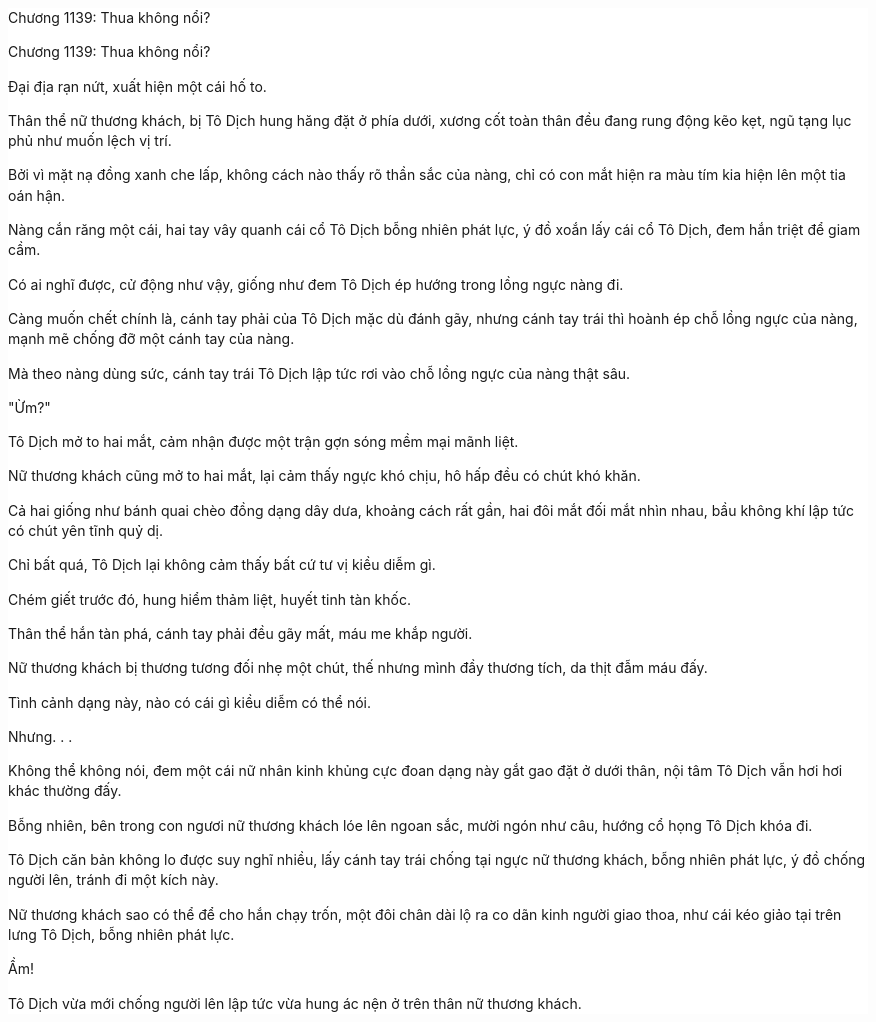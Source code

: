 




Chương 1139: Thua không nổi?


Chương 1139: Thua không nổi?

Đại địa rạn nứt, xuất hiện một cái hố to.

Thân thể nữ thương khách, bị Tô Dịch hung hăng đặt ở phía dưới, xương cốt toàn thân đều đang rung động kẽo kẹt, ngũ tạng lục phủ như muốn lệch vị trí.

Bởi vì mặt nạ đồng xanh che lấp, không cách nào thấy rõ thần sắc của nàng, chỉ có con mắt hiện ra màu tím kia hiện lên một tia oán hận.

Nàng cắn răng một cái, hai tay vây quanh cái cổ Tô Dịch bỗng nhiên phát lực, ý đồ xoắn lấy cái cổ Tô Dịch, đem hắn triệt để giam cầm.

Có ai nghĩ được, cử động như vậy, giống như đem Tô Dịch ép hướng trong lồng ngực nàng đi.

Càng muốn chết chính là, cánh tay phải của Tô Dịch mặc dù đánh gãy, nhưng cánh tay trái thì hoành ép chỗ lồng ngực của nàng, mạnh mẽ chống đỡ một cánh tay của nàng.

Mà theo nàng dùng sức, cánh tay trái Tô Dịch lập tức rơi vào chỗ lồng ngực của nàng thật sâu.

"Ừm?"

Tô Dịch mở to hai mắt, cảm nhận được một trận gợn sóng mềm mại mãnh liệt.

Nữ thương khách cũng mở to hai mắt, lại cảm thấy ngực khó chịu, hô hấp đều có chút khó khăn.

Cả hai giống như bánh quai chèo đồng dạng dây dưa, khoảng cách rất gần, hai đôi mắt đối mắt nhìn nhau, bầu không khí lập tức có chút yên tĩnh quỷ dị.

Chỉ bất quá, Tô Dịch lại không cảm thấy bất cứ tư vị kiều diễm gì.

Chém giết trước đó, hung hiểm thảm liệt, huyết tinh tàn khốc.

Thân thể hắn tàn phá, cánh tay phải đều gãy mất, máu me khắp người.

Nữ thương khách bị thương tương đối nhẹ một chút, thế nhưng mình đầy thương tích, da thịt đẫm máu đấy.

Tình cảnh dạng này, nào có cái gì kiều diễm có thể nói.

Nhưng. . .

Không thể không nói, đem một cái nữ nhân kinh khủng cực đoan dạng này gắt gao đặt ở dưới thân, nội tâm Tô Dịch vẫn hơi hơi khác thường đấy.

Bỗng nhiên, bên trong con ngươi nữ thương khách lóe lên ngoan sắc, mười ngón như câu, hướng cổ họng Tô Dịch khóa đi.

Tô Dịch căn bản không lo được suy nghĩ nhiều, lấy cánh tay trái chống tại ngực nữ thương khách, bỗng nhiên phát lực, ý đồ chống người lên, tránh đi một kích này.

Nữ thương khách sao có thể để cho hắn chạy trốn, một đôi chân dài lộ ra co dãn kinh người giao thoa, như cái kéo giảo tại trên lưng Tô Dịch, bỗng nhiên phát lực.

Ầm!

Tô Dịch vừa mới chống người lên lập tức vừa hung ác nện ở trên thân nữ thương khách.

